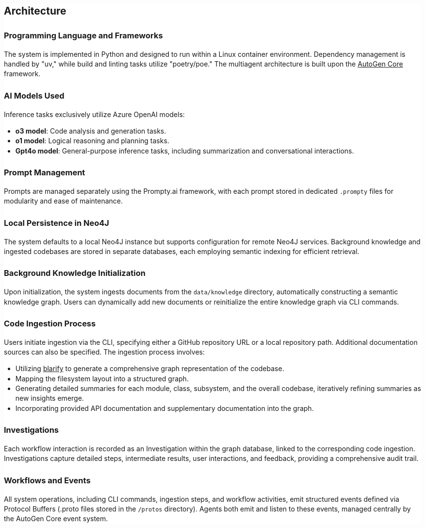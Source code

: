 ## Architecture

### Programming Language and Frameworks
The system is implemented in Python and designed to run within a Linux container environment. Dependency management is handled by "uv," while build and linting tasks utilize "poetry/poe." The multiagent architecture is built upon the [AutoGen Core](https://microsoft.github.io/autogen/stable/user-guide/core-user-guide/index.html) framework.

### AI Models Used
Inference tasks exclusively utilize Azure OpenAI models:
- **o3 model**: Code analysis and generation tasks.
- **o1 model**: Logical reasoning and planning tasks.
- **Gpt4o model**: General-purpose inference tasks, including summarization and conversational interactions.

### Prompt Management
Prompts are managed separately using the Prompty.ai framework, with each prompt stored in dedicated `.prompty` files for modularity and ease of maintenance.

### Local Persistence in Neo4J
The system defaults to a local Neo4J instance but supports configuration for remote Neo4J services. Background knowledge and ingested codebases are stored in separate databases, each employing semantic indexing for efficient retrieval.

### Background Knowledge Initialization
Upon initialization, the system ingests documents from the `data/knowledge` directory, automatically constructing a semantic knowledge graph. Users can dynamically add new documents or reinitialize the entire knowledge graph via CLI commands.

### Code Ingestion Process
Users initiate ingestion via the CLI, specifying either a GitHub repository URL or a local repository path. Additional documentation sources can also be specified. The ingestion process involves:
- Utilizing [blarify](https://github.com/blarApp/blarify/blob/main/docs/quickstart.md) to generate a comprehensive graph representation of the codebase.
- Mapping the filesystem layout into a structured graph.
- Generating detailed summaries for each module, class, subsystem, and the overall codebase, iteratively refining summaries as new insights emerge.
- Incorporating provided API documentation and supplementary documentation into the graph.

### Investigations
Each workflow interaction is recorded as an Investigation within the graph database, linked to the corresponding code ingestion. Investigations capture detailed steps, intermediate results, user interactions, and feedback, providing a comprehensive audit trail.

### Workflows and Events
All system operations, including CLI commands, ingestion steps, and workflow activities, emit structured events defined via Protocol Buffers (.proto files stored in the `/protos` directory). Agents both emit and listen to these events, managed centrally by the AutoGen Core event system.
